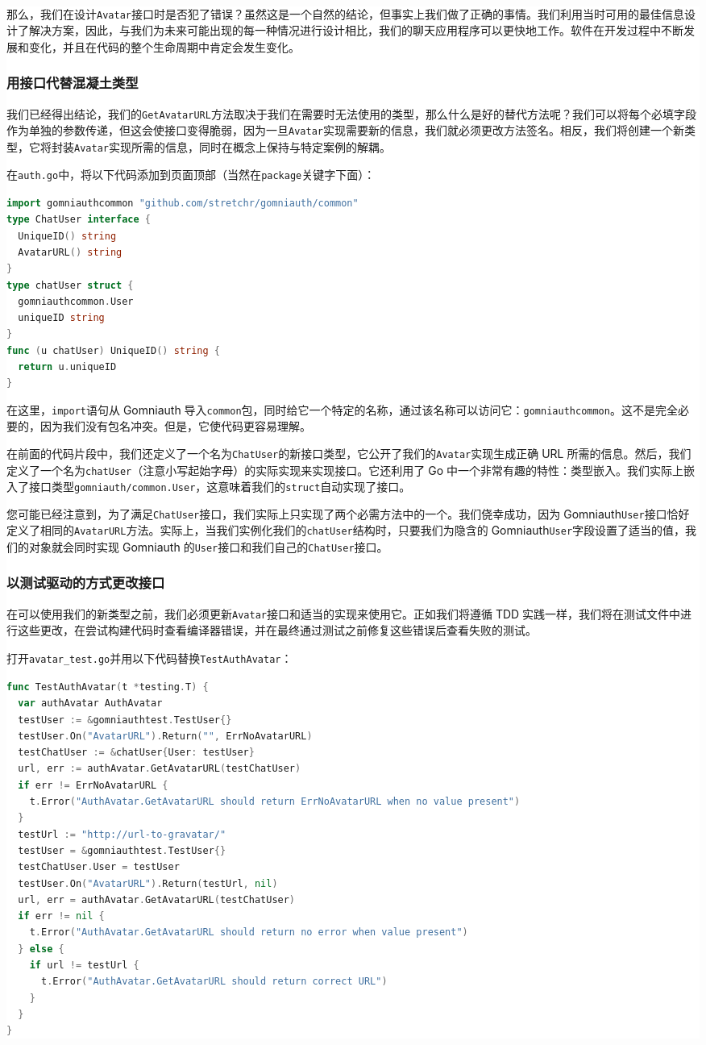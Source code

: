 那么，我们在设计`Avatar`接口时是否犯了错误？虽然这是一个自然的结论，但事实上我们做了正确的事情。我们利用当时可用的最佳信息设计了解决方案，因此，与我们为未来可能出现的每一种情况进行设计相比，我们的聊天应用程序可以更快地工作。软件在开发过程中不断发展和变化，并且在代码的整个生命周期中肯定会发生变化。

### 用接口代替混凝土类型

我们已经得出结论，我们的`GetAvatarURL`方法取决于我们在需要时无法使用的类型，那么什么是好的替代方法呢？我们可以将每个必填字段作为单独的参数传递，但这会使接口变得脆弱，因为一旦`Avatar`实现需要新的信息，我们就必须更改方法签名。相反，我们将创建一个新类型，它将封装`Avatar`实现所需的信息，同时在概念上保持与特定案例的解耦。

在`auth.go`中，将以下代码添加到页面顶部（当然在`package`关键字下面）：

```go
import gomniauthcommon "github.com/stretchr/gomniauth/common"
type ChatUser interface {
  UniqueID() string
  AvatarURL() string
}
type chatUser struct {
  gomniauthcommon.User
  uniqueID string
}
func (u chatUser) UniqueID() string {
  return u.uniqueID
}
```

在这里，`import`语句从 Gomniauth 导入`common`包，同时给它一个特定的名称，通过该名称可以访问它：`gomniauthcommon`。这不是完全必要的，因为我们没有包名冲突。但是，它使代码更容易理解。

在前面的代码片段中，我们还定义了一个名为`ChatUser`的新接口类型，它公开了我们的`Avatar`实现生成正确 URL 所需的信息。然后，我们定义了一个名为`chatUser`（注意小写起始字母）的实际实现来实现接口。它还利用了 Go 中一个非常有趣的特性：类型嵌入。我们实际上嵌入了接口类型`gomniauth/common.User`，这意味着我们的`struct`自动实现了接口。

您可能已经注意到，为了满足`ChatUser`接口，我们实际上只实现了两个必需方法中的一个。我们侥幸成功，因为 Gomniauth`User`接口恰好定义了相同的`AvatarURL`方法。实际上，当我们实例化我们的`chatUser`结构时，只要我们为隐含的 Gomniauth`User`字段设置了适当的值，我们的对象就会同时实现 Gomniauth 的`User`接口和我们自己的`ChatUser`接口。

### 以测试驱动的方式更改接口

在可以使用我们的新类型之前，我们必须更新`Avatar`接口和适当的实现来使用它。正如我们将遵循 TDD 实践一样，我们将在测试文件中进行这些更改，在尝试构建代码时查看编译器错误，并在最终通过测试之前修复这些错误后查看失败的测试。

打开`avatar_test.go`并用以下代码替换`TestAuthAvatar`：

```go
func TestAuthAvatar(t *testing.T) {
  var authAvatar AuthAvatar
  testUser := &gomniauthtest.TestUser{}
  testUser.On("AvatarURL").Return("", ErrNoAvatarURL)
  testChatUser := &chatUser{User: testUser}
  url, err := authAvatar.GetAvatarURL(testChatUser)
  if err != ErrNoAvatarURL {
    t.Error("AuthAvatar.GetAvatarURL should return ErrNoAvatarURL when no value present")
  }
  testUrl := "http://url-to-gravatar/"
  testUser = &gomniauthtest.TestUser{}
  testChatUser.User = testUser
  testUser.On("AvatarURL").Return(testUrl, nil)
  url, err = authAvatar.GetAvatarURL(testChatUser)
  if err != nil {
    t.Error("AuthAvatar.GetAvatarURL should return no error when value present")
  } else {
    if url != testUrl {
      t.Error("AuthAvatar.GetAvatarURL should return correct URL")
    }
  }
}
```
